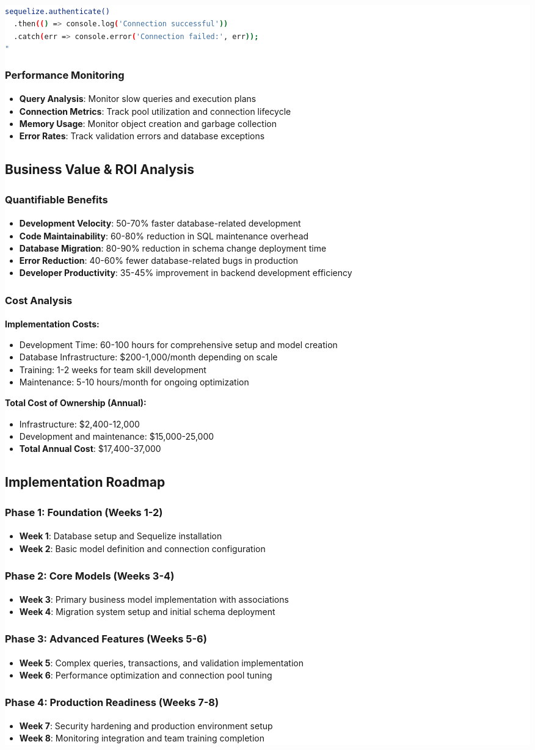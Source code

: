 ```bash
sequelize.authenticate()
  .then(() => console.log('Connection successful'))
  .catch(err => console.error('Connection failed:', err));
"
```

### Performance Monitoring
- **Query Analysis**: Monitor slow queries and execution plans
- **Connection Metrics**: Track pool utilization and connection lifecycle
- **Memory Usage**: Monitor object creation and garbage collection
- **Error Rates**: Track validation errors and database exceptions

## Business Value & ROI Analysis

### Quantifiable Benefits
- **Development Velocity**: 50-70% faster database-related development
- **Code Maintainability**: 60-80% reduction in SQL maintenance overhead
- **Database Migration**: 80-90% reduction in schema change deployment time
- **Error Reduction**: 40-60% fewer database-related bugs in production
- **Developer Productivity**: 35-45% improvement in backend development efficiency

### Cost Analysis
**Implementation Costs:**
- Development Time: 60-100 hours for comprehensive setup and model creation
- Database Infrastructure: $200-1,000/month depending on scale
- Training: 1-2 weeks for team skill development
- Maintenance: 5-10 hours/month for ongoing optimization

**Total Cost of Ownership (Annual):**
- Infrastructure: $2,400-12,000
- Development and maintenance: $15,000-25,000
- **Total Annual Cost**: $17,400-37,000


## Implementation Roadmap

### Phase 1: Foundation (Weeks 1-2)
- **Week 1**: Database setup and Sequelize installation
- **Week 2**: Basic model definition and connection configuration

### Phase 2: Core Models (Weeks 3-4)
- **Week 3**: Primary business model implementation with associations
- **Week 4**: Migration system setup and initial schema deployment

### Phase 3: Advanced Features (Weeks 5-6)
- **Week 5**: Complex queries, transactions, and validation implementation
- **Week 6**: Performance optimization and connection pool tuning

### Phase 4: Production Readiness (Weeks 7-8)
- **Week 7**: Security hardening and production environment setup
- **Week 8**: Monitoring integration and team training completion
